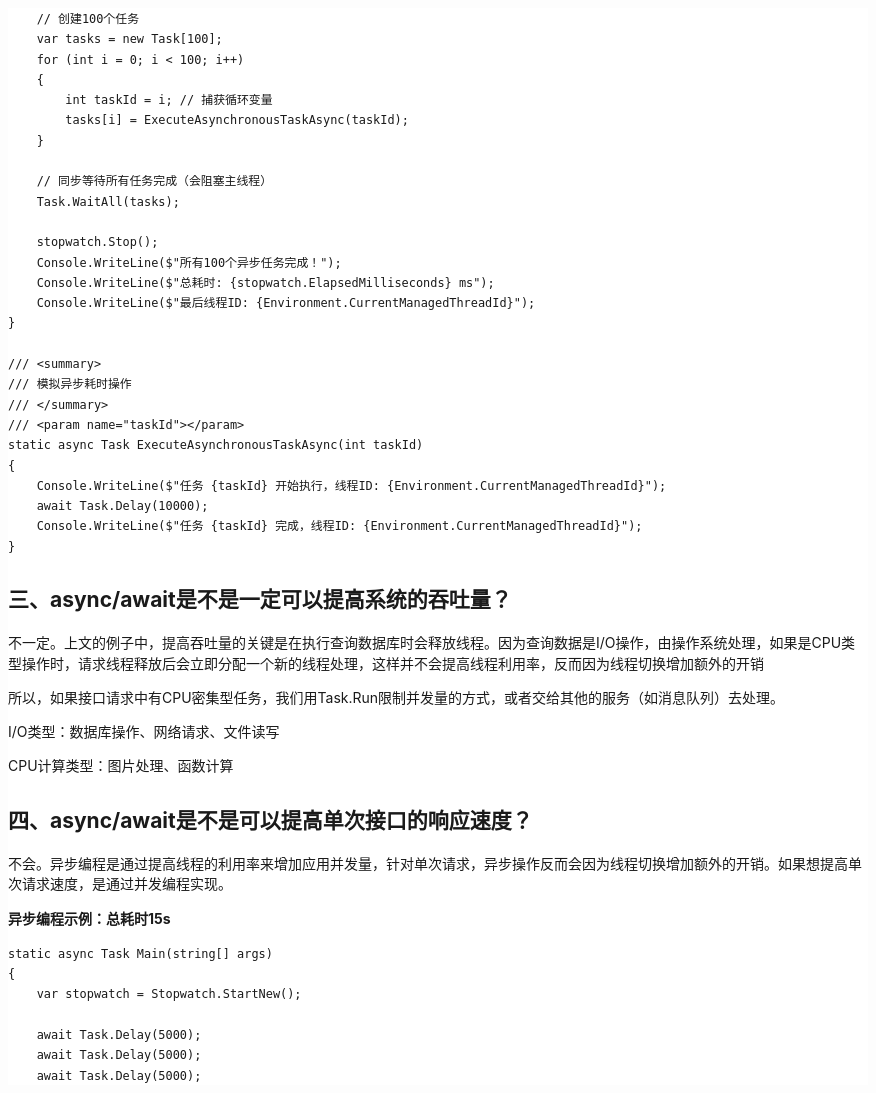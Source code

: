         // 创建100个任务
        var tasks = new Task[100];
        for (int i = 0; i < 100; i++)
        {
            int taskId = i; // 捕获循环变量
            tasks[i] = ExecuteAsynchronousTaskAsync(taskId);
        }
    
        // 同步等待所有任务完成（会阻塞主线程）
        Task.WaitAll(tasks);
    
        stopwatch.Stop();
        Console.WriteLine($"所有100个异步任务完成！");
        Console.WriteLine($"总耗时: {stopwatch.ElapsedMilliseconds} ms");
        Console.WriteLine($"最后线程ID: {Environment.CurrentManagedThreadId}");
    }
    
    /// <summary>
    /// 模拟异步耗时操作
    /// </summary>
    /// <param name="taskId"></param>
    static async Task ExecuteAsynchronousTaskAsync(int taskId)
    {
        Console.WriteLine($"任务 {taskId} 开始执行，线程ID: {Environment.CurrentManagedThreadId}");
        await Task.Delay(10000);
        Console.WriteLine($"任务 {taskId} 完成，线程ID: {Environment.CurrentManagedThreadId}");
    }
    

  

三、async/await是不是一定可以提高系统的吞吐量？
-----------------------------

不一定。上文的例子中，提高吞吐量的关键是在执行查询数据库时会释放线程。因为查询数据是I/O操作，由操作系统处理，如果是CPU类型操作时，请求线程释放后会立即分配一个新的线程处理，这样并不会提高线程利用率，反而因为线程切换增加额外的开销

所以，如果接口请求中有CPU密集型任务，我们用Task.Run限制并发量的方式，或者交给其他的服务（如消息队列）去处理。

I/O类型：数据库操作、网络请求、文件读写

CPU计算类型：图片处理、函数计算

  

四、async/await是不是可以提高单次接口的响应速度？
------------------------------

不会。异步编程是通过提高线程的利用率来增加应用并发量，针对单次请求，异步操作反而会因为线程切换增加额外的开销。如果想提高单次请求速度，是通过并发编程实现。

**异步编程示例：总耗时15s**

    static async Task Main(string[] args)
    {
        var stopwatch = Stopwatch.StartNew();
    
        await Task.Delay(5000);
        await Task.Delay(5000);
        await Task.Delay(5000);
    